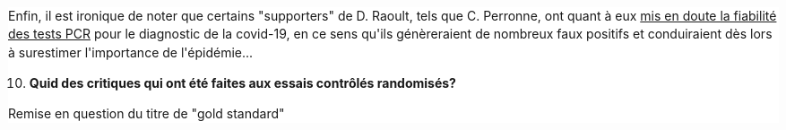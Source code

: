 Enfin, il est ironique de noter que certains "supporters" de D. Raoult, tels que C. Perronne, ont quant à eux [mis en doute la fiabilité des tests PCR](testdiag) pour le diagnostic de la covid-19, en ce sens qu'ils génèreraient de nombreux faux positifs et conduiraient dès lors à surestimer l'importance de l'épidémie...


10. **Quid des critiques qui ont été faites aux essais contrôlés randomisés?**

Remise en question du titre de "gold standard"



[^etudesraoult]: voir par exemple [cet article](https://rechercheindependante.blogspot.com/2020/04/les-etudes-falsifiees-sur.html), ou cette série de vidéos



[^alexsam-fals]: https://rechercheindependante.blogspot.com/2020/04/les-etudes-falsifiees-sur.html
[^cmi-rep-fiolet]: https://www.clinicalmicrobiologyandinfection.com/article/S1198-743X(20)30613-3/fulltext#bib2

[^pubraoult]: Sources: [PubMed]( https://pubmed.ncbi.nlm.nih.gov/?term=Raoult%2C+Didier%5BAuthor%5D&filter=years.2011-2020) , [IHU Marseille](  https://www.mediterranee-infection.com/le-pr-didier-raoult-est-le-chercheur-europeen-dont-les-publications-ont-ete-les-plus-cites-par-la-communaute-scientifique-internationale-dans-le-domaine-des-maladies-infectieuses/)






[^cmipaul]: https://www.clinicalmicrobiologyandinfection.com/article/S1198-743X(20)30642-X/fulltext
[^cmiraoult]: https://www.clinicalmicrobiologyandinfection.com/article/S1198-743X(20)30643-1/fulltext
[^hcqmeta]: https://hcqmeta.com , https://hcqtrial.com
[^defobs]: On parle d'étude observationnelle lorsque les auteurs de l'analyse statistique sont étrangers (ou en tout cas, se déclarent comme étrangers) au processus d'affectation des patients aux différents groupes de l'étude.
[^refmetaan]: Par exemple, https://journals.plos.org/plosmedicine/article?id=10.1371/journal.pmed.1003293 et https://www.medrxiv.org/content/10.1101/2020.09.16.20194571v2.full.pdf
[^refpharmacohcq]: https://www.sciencesetavenir.fr/sante/covid-19-clarifications-sur-la-pharmacocinetique-de-l-hydroxychloroquine_143879
